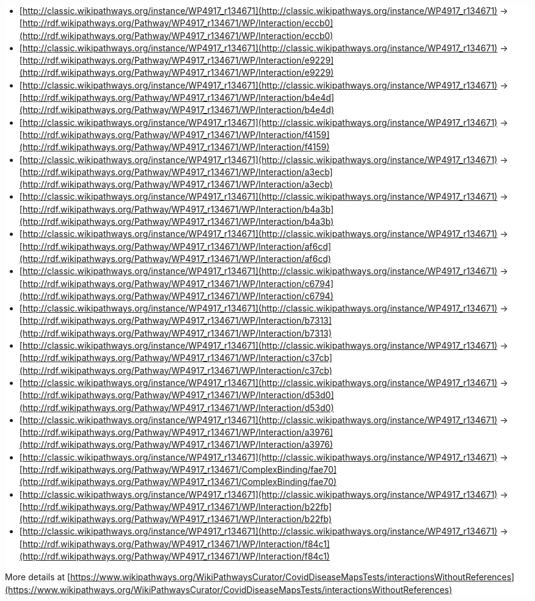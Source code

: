 * [http://classic.wikipathways.org/instance/WP4917_r134671](http://classic.wikipathways.org/instance/WP4917_r134671) -> [http://rdf.wikipathways.org/Pathway/WP4917_r134671/WP/Interaction/eccb0](http://rdf.wikipathways.org/Pathway/WP4917_r134671/WP/Interaction/eccb0)
* [http://classic.wikipathways.org/instance/WP4917_r134671](http://classic.wikipathways.org/instance/WP4917_r134671) -> [http://rdf.wikipathways.org/Pathway/WP4917_r134671/WP/Interaction/e9229](http://rdf.wikipathways.org/Pathway/WP4917_r134671/WP/Interaction/e9229)
* [http://classic.wikipathways.org/instance/WP4917_r134671](http://classic.wikipathways.org/instance/WP4917_r134671) -> [http://rdf.wikipathways.org/Pathway/WP4917_r134671/WP/Interaction/b4e4d](http://rdf.wikipathways.org/Pathway/WP4917_r134671/WP/Interaction/b4e4d)
* [http://classic.wikipathways.org/instance/WP4917_r134671](http://classic.wikipathways.org/instance/WP4917_r134671) -> [http://rdf.wikipathways.org/Pathway/WP4917_r134671/WP/Interaction/f4159](http://rdf.wikipathways.org/Pathway/WP4917_r134671/WP/Interaction/f4159)
* [http://classic.wikipathways.org/instance/WP4917_r134671](http://classic.wikipathways.org/instance/WP4917_r134671) -> [http://rdf.wikipathways.org/Pathway/WP4917_r134671/WP/Interaction/a3ecb](http://rdf.wikipathways.org/Pathway/WP4917_r134671/WP/Interaction/a3ecb)
* [http://classic.wikipathways.org/instance/WP4917_r134671](http://classic.wikipathways.org/instance/WP4917_r134671) -> [http://rdf.wikipathways.org/Pathway/WP4917_r134671/WP/Interaction/b4a3b](http://rdf.wikipathways.org/Pathway/WP4917_r134671/WP/Interaction/b4a3b)
* [http://classic.wikipathways.org/instance/WP4917_r134671](http://classic.wikipathways.org/instance/WP4917_r134671) -> [http://rdf.wikipathways.org/Pathway/WP4917_r134671/WP/Interaction/af6cd](http://rdf.wikipathways.org/Pathway/WP4917_r134671/WP/Interaction/af6cd)
* [http://classic.wikipathways.org/instance/WP4917_r134671](http://classic.wikipathways.org/instance/WP4917_r134671) -> [http://rdf.wikipathways.org/Pathway/WP4917_r134671/WP/Interaction/c6794](http://rdf.wikipathways.org/Pathway/WP4917_r134671/WP/Interaction/c6794)
* [http://classic.wikipathways.org/instance/WP4917_r134671](http://classic.wikipathways.org/instance/WP4917_r134671) -> [http://rdf.wikipathways.org/Pathway/WP4917_r134671/WP/Interaction/b7313](http://rdf.wikipathways.org/Pathway/WP4917_r134671/WP/Interaction/b7313)
* [http://classic.wikipathways.org/instance/WP4917_r134671](http://classic.wikipathways.org/instance/WP4917_r134671) -> [http://rdf.wikipathways.org/Pathway/WP4917_r134671/WP/Interaction/c37cb](http://rdf.wikipathways.org/Pathway/WP4917_r134671/WP/Interaction/c37cb)
* [http://classic.wikipathways.org/instance/WP4917_r134671](http://classic.wikipathways.org/instance/WP4917_r134671) -> [http://rdf.wikipathways.org/Pathway/WP4917_r134671/WP/Interaction/d53d0](http://rdf.wikipathways.org/Pathway/WP4917_r134671/WP/Interaction/d53d0)
* [http://classic.wikipathways.org/instance/WP4917_r134671](http://classic.wikipathways.org/instance/WP4917_r134671) -> [http://rdf.wikipathways.org/Pathway/WP4917_r134671/WP/Interaction/a3976](http://rdf.wikipathways.org/Pathway/WP4917_r134671/WP/Interaction/a3976)
* [http://classic.wikipathways.org/instance/WP4917_r134671](http://classic.wikipathways.org/instance/WP4917_r134671) -> [http://rdf.wikipathways.org/Pathway/WP4917_r134671/ComplexBinding/fae70](http://rdf.wikipathways.org/Pathway/WP4917_r134671/ComplexBinding/fae70)
* [http://classic.wikipathways.org/instance/WP4917_r134671](http://classic.wikipathways.org/instance/WP4917_r134671) -> [http://rdf.wikipathways.org/Pathway/WP4917_r134671/WP/Interaction/b22fb](http://rdf.wikipathways.org/Pathway/WP4917_r134671/WP/Interaction/b22fb)
* [http://classic.wikipathways.org/instance/WP4917_r134671](http://classic.wikipathways.org/instance/WP4917_r134671) -> [http://rdf.wikipathways.org/Pathway/WP4917_r134671/WP/Interaction/f84c1](http://rdf.wikipathways.org/Pathway/WP4917_r134671/WP/Interaction/f84c1)


More details at [https://www.wikipathways.org/WikiPathwaysCurator/CovidDiseaseMapsTests/interactionsWithoutReferences](https://www.wikipathways.org/WikiPathwaysCurator/CovidDiseaseMapsTests/interactionsWithoutReferences)

<a name="2bc2e7ed" />
